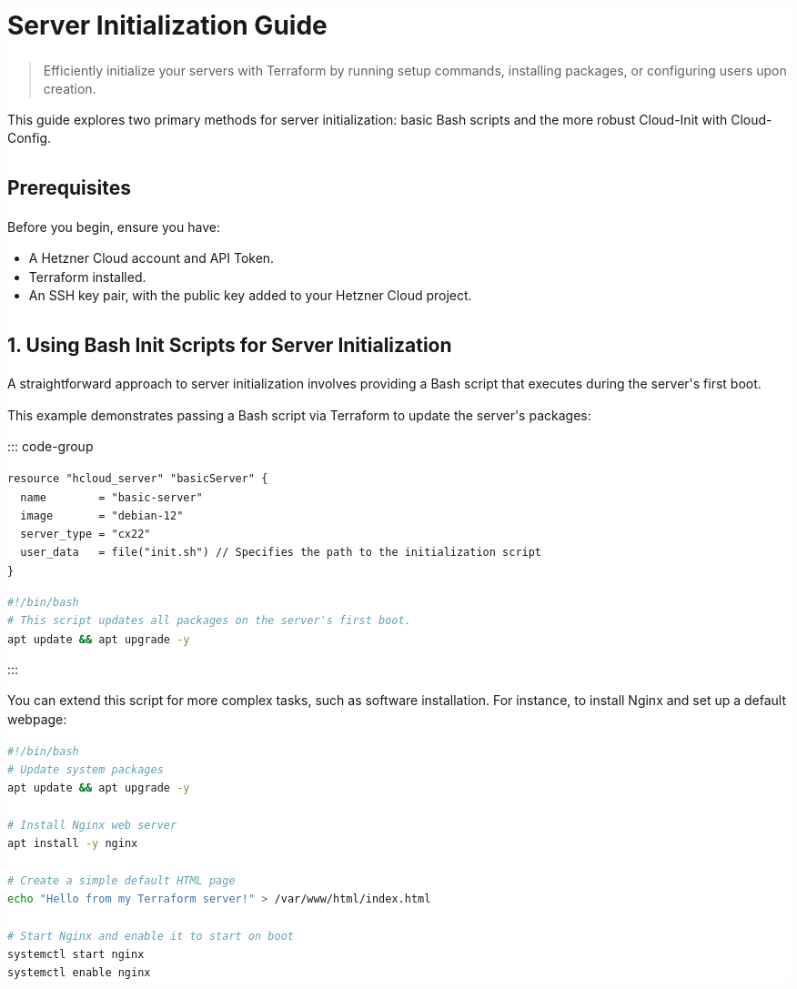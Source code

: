 # Server Initialization Guide

> Efficiently initialize your servers with Terraform by running setup commands, installing packages, or configuring users upon creation.

This guide explores two primary methods for server initialization: basic Bash scripts and the more robust Cloud-Init with Cloud-Config.

## Prerequisites

Before you begin, ensure you have:

*   A Hetzner Cloud account and API Token.
*   Terraform installed.
*   An SSH key pair, with the public key added to your Hetzner Cloud project.

## 1. Using Bash Init Scripts for Server Initialization

A straightforward approach to server initialization involves providing a Bash script that executes during the server's first boot.

This example demonstrates passing a Bash script via Terraform to update the server's packages:

::: code-group

```hcl [main.tf]
resource "hcloud_server" "basicServer" {
  name        = "basic-server"
  image       = "debian-12"
  server_type = "cx22"
  user_data   = file("init.sh") // Specifies the path to the initialization script
}
```

```sh [init.sh]
#!/bin/bash
# This script updates all packages on the server's first boot.
apt update && apt upgrade -y
```

:::

You can extend this script for more complex tasks, such as software installation. For instance, to install Nginx and set up a default webpage:

```sh [scripts/init-nginx.sh]
#!/bin/bash
# Update system packages
apt update && apt upgrade -y

# Install Nginx web server
apt install -y nginx

# Create a simple default HTML page
echo "Hello from my Terraform server!" > /var/www/html/index.html

# Start Nginx and enable it to start on boot
systemctl start nginx
systemctl enable nginx
```
